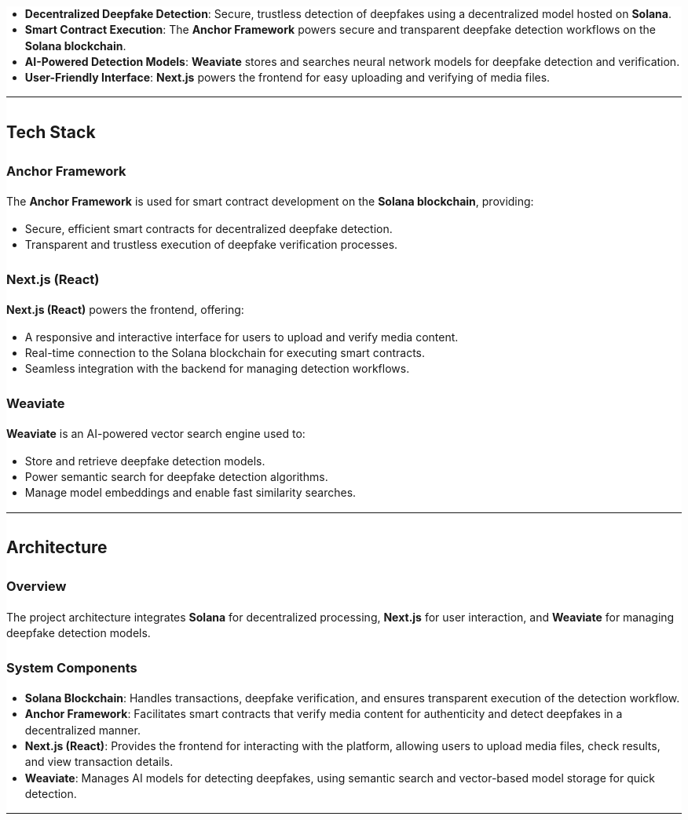 - **Decentralized Deepfake Detection**: Secure, trustless detection of deepfakes using a decentralized model hosted on **Solana**.
- **Smart Contract Execution**: The **Anchor Framework** powers secure and transparent deepfake detection workflows on the **Solana blockchain**.
- **AI-Powered Detection Models**: **Weaviate** stores and searches neural network models for deepfake detection and verification.
- **User-Friendly Interface**: **Next.js** powers the frontend for easy uploading and verifying of media files.

---

## **Tech Stack**

### **Anchor Framework**

The **Anchor Framework** is used for smart contract development on the **Solana blockchain**, providing:
- Secure, efficient smart contracts for decentralized deepfake detection.
- Transparent and trustless execution of deepfake verification processes.

### **Next.js (React)**

**Next.js (React)** powers the frontend, offering:
- A responsive and interactive interface for users to upload and verify media content.
- Real-time connection to the Solana blockchain for executing smart contracts.
- Seamless integration with the backend for managing detection workflows.

### **Weaviate**

**Weaviate** is an AI-powered vector search engine used to:
- Store and retrieve deepfake detection models.
- Power semantic search for deepfake detection algorithms.
- Manage model embeddings and enable fast similarity searches.

---

## **Architecture**

### **Overview**

The project architecture integrates **Solana** for decentralized processing, **Next.js** for user interaction, and **Weaviate** for managing deepfake detection models. 

### **System Components**

- **Solana Blockchain**: Handles transactions, deepfake verification, and ensures transparent execution of the detection workflow.
- **Anchor Framework**: Facilitates smart contracts that verify media content for authenticity and detect deepfakes in a decentralized manner.
- **Next.js (React)**: Provides the frontend for interacting with the platform, allowing users to upload media files, check results, and view transaction details.
- **Weaviate**: Manages AI models for detecting deepfakes, using semantic search and vector-based model storage for quick detection.

---